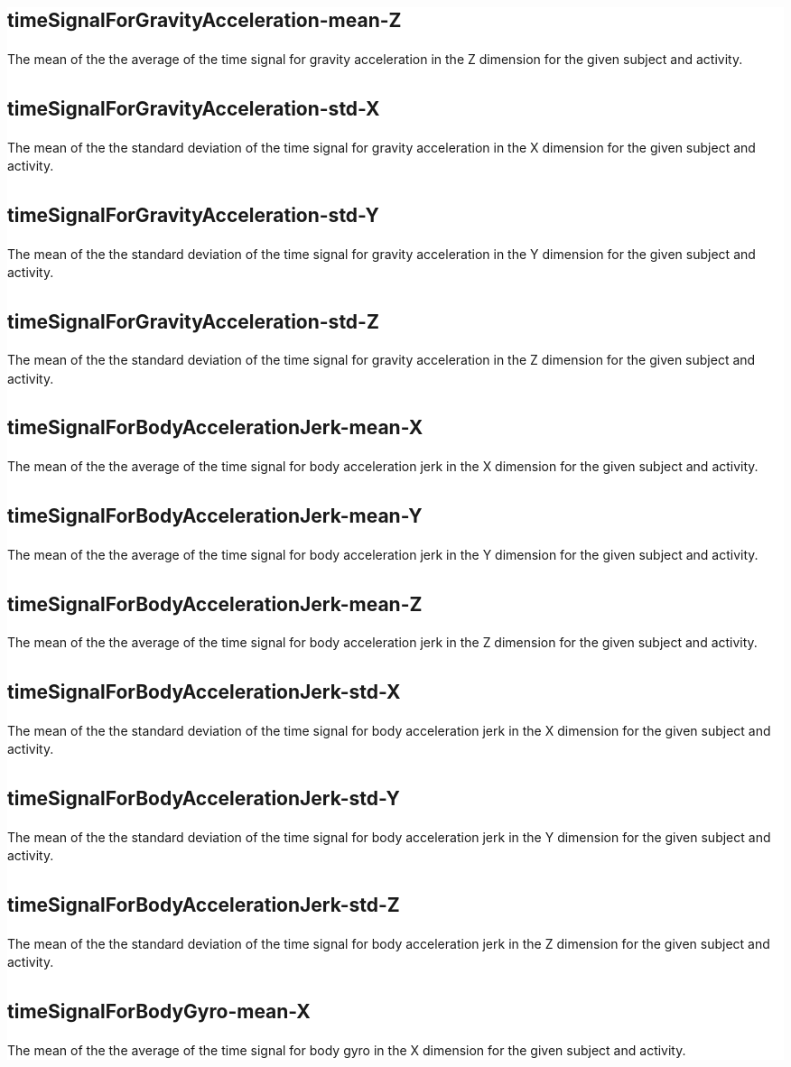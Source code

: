 ## timeSignalForGravityAcceleration-mean-Z
The mean of the the average of the time signal for gravity acceleration in the Z dimension for the given subject and activity.

## timeSignalForGravityAcceleration-std-X
The mean of the the standard deviation of the time signal for gravity acceleration in the X dimension for the given subject and activity.

## timeSignalForGravityAcceleration-std-Y
The mean of the the standard deviation of the time signal for gravity acceleration in the Y dimension for the given subject and activity.

## timeSignalForGravityAcceleration-std-Z
The mean of the the standard deviation of the time signal for gravity acceleration in the Z dimension for the given subject and activity.

## timeSignalForBodyAccelerationJerk-mean-X
The mean of the the average of the time signal for body acceleration jerk in the X dimension for the given subject and activity.

## timeSignalForBodyAccelerationJerk-mean-Y
The mean of the the average of the time signal for body acceleration jerk in the Y dimension for the given subject and activity.

## timeSignalForBodyAccelerationJerk-mean-Z
The mean of the the average of the time signal for body acceleration jerk in the Z dimension for the given subject and activity.

## timeSignalForBodyAccelerationJerk-std-X
The mean of the the standard deviation of the time signal for body acceleration jerk in the X dimension for the given subject and activity.

## timeSignalForBodyAccelerationJerk-std-Y
The mean of the the standard deviation of the time signal for body acceleration jerk in the Y dimension for the given subject and activity.

## timeSignalForBodyAccelerationJerk-std-Z
The mean of the the standard deviation of the time signal for body acceleration jerk in the Z dimension for the given subject and activity.

## timeSignalForBodyGyro-mean-X
The mean of the the average of the time signal for body gyro in the X dimension for the given subject and activity.
